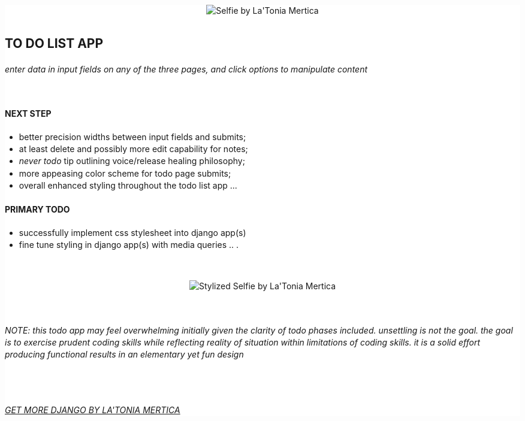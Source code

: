 <p align="center"><img src="/Users/latoniamerticasheppardwalker/Documents/JTC_2/pod_number_1/La'Tonia/django-projects/todolist_app/images/random-profile-pic-motion-color.jpg" width="100%" title="Selfie by La'Tonia Mertica" /></p>

## **TO DO LIST APP**
*enter data in input fields on any of the three pages, and click options to manipulate content*

<br>

#### **NEXT STEP**
- better precision widths between input fields and submits;<br>
- at least delete and possibly more edit capability for notes;<br>
- *never todo* tip outlining voice/release healing philosophy;<br>
- more appeasing color scheme for todo page submits;<br>
- overall enhanced styling throughout the todo list app ...

#### **PRIMARY TODO**
- successfully implement css stylesheet into django app(s)<br>
- fine tune styling in django app(s) with media queries .. .<br>
<br>

<p align="center"><img src="/Users/latoniamerticasheppardwalker/Documents/JTC_2/pod_number_1/La'Tonia/django-projects/todolist_app/images/code-master-hopefuls.png" width="100%" title="Stylized Selfie by La'Tonia Mertica" /></p>

<br>

###### NOTE: *this todo app may feel overwhelming initially given the clarity of todo phases included. unsettling is not the goal. the goal is to exercise prudent coding skills while reflecting reality of situation within limitations of coding skills. it is a solid effort producing functional results in an elementary yet fun design*

<br>

###### [GET MORE DJANGO BY LA'TONIA MERTICA](https://github.com/Tyler-Toro/pod_number_1/tree/main/La'Tonia/django-projects)

